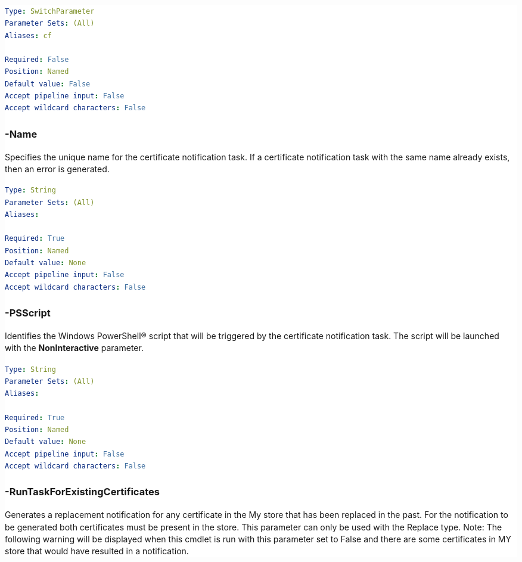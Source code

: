 ```yaml
Type: SwitchParameter
Parameter Sets: (All)
Aliases: cf

Required: False
Position: Named
Default value: False
Accept pipeline input: False
Accept wildcard characters: False
```

### -Name
Specifies the unique name for the certificate notification task.
If a certificate notification task with the same name already exists, then an error is generated.

```yaml
Type: String
Parameter Sets: (All)
Aliases: 

Required: True
Position: Named
Default value: None
Accept pipeline input: False
Accept wildcard characters: False
```

### -PSScript
Identifies the Windows PowerShell® script that will be triggered by the certificate notification task.
The script will be launched with the **NonInteractive** parameter.

```yaml
Type: String
Parameter Sets: (All)
Aliases: 

Required: True
Position: Named
Default value: None
Accept pipeline input: False
Accept wildcard characters: False
```

### -RunTaskForExistingCertificates
Generates a replacement notification for any certificate in the My store that has been replaced in the past.
For the notification to be generated both certificates must be present in the store.
This parameter can only be used with the Replace type. 
Note: The following warning will be displayed when this cmdlet is run with this parameter set to False and there are some certificates in MY store that would have resulted in a notification. 
